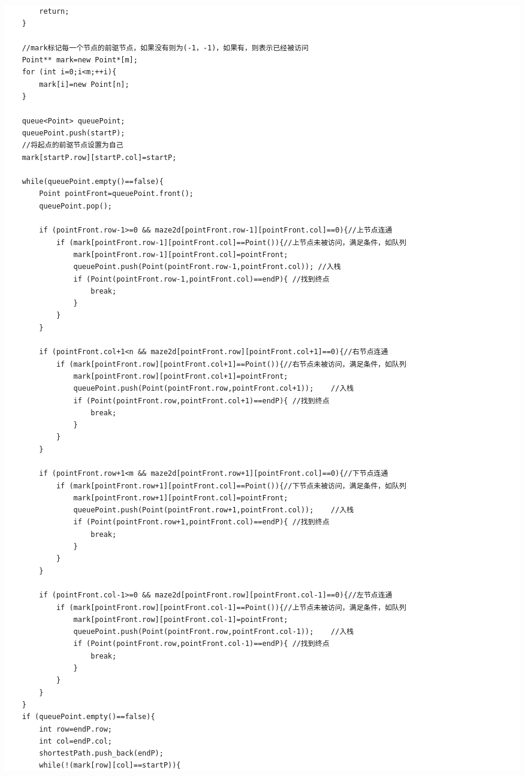 ```
        return;
    }

    //mark标记每一个节点的前驱节点，如果没有则为(-1，-1)，如果有，则表示已经被访问
    Point** mark=new Point*[m];
    for (int i=0;i<m;++i){
        mark[i]=new Point[n];
    }

    queue<Point> queuePoint;
    queuePoint.push(startP);
    //将起点的前驱节点设置为自己
    mark[startP.row][startP.col]=startP;

    while(queuePoint.empty()==false){
        Point pointFront=queuePoint.front();
        queuePoint.pop();

        if (pointFront.row-1>=0 && maze2d[pointFront.row-1][pointFront.col]==0){//上节点连通
            if (mark[pointFront.row-1][pointFront.col]==Point()){//上节点未被访问，满足条件，如队列
                mark[pointFront.row-1][pointFront.col]=pointFront;
                queuePoint.push(Point(pointFront.row-1,pointFront.col)); //入栈
                if (Point(pointFront.row-1,pointFront.col)==endP){ //找到终点
                    break;
                }
            }
        }

        if (pointFront.col+1<n && maze2d[pointFront.row][pointFront.col+1]==0){//右节点连通
            if (mark[pointFront.row][pointFront.col+1]==Point()){//右节点未被访问，满足条件，如队列
                mark[pointFront.row][pointFront.col+1]=pointFront;
                queuePoint.push(Point(pointFront.row,pointFront.col+1));    //入栈
                if (Point(pointFront.row,pointFront.col+1)==endP){ //找到终点
                    break;
                }
            }
        }

        if (pointFront.row+1<m && maze2d[pointFront.row+1][pointFront.col]==0){//下节点连通
            if (mark[pointFront.row+1][pointFront.col]==Point()){//下节点未被访问，满足条件，如队列
                mark[pointFront.row+1][pointFront.col]=pointFront;
                queuePoint.push(Point(pointFront.row+1,pointFront.col));    //入栈
                if (Point(pointFront.row+1,pointFront.col)==endP){ //找到终点
                    break;
                }
            }
        }

        if (pointFront.col-1>=0 && maze2d[pointFront.row][pointFront.col-1]==0){//左节点连通
            if (mark[pointFront.row][pointFront.col-1]==Point()){//上节点未被访问，满足条件，如队列
                mark[pointFront.row][pointFront.col-1]=pointFront;
                queuePoint.push(Point(pointFront.row,pointFront.col-1));    //入栈
                if (Point(pointFront.row,pointFront.col-1)==endP){ //找到终点
                    break;
                }
            }
        }
    }
    if (queuePoint.empty()==false){
        int row=endP.row;
        int col=endP.col;
        shortestPath.push_back(endP);
        while(!(mark[row][col]==startP)){
```